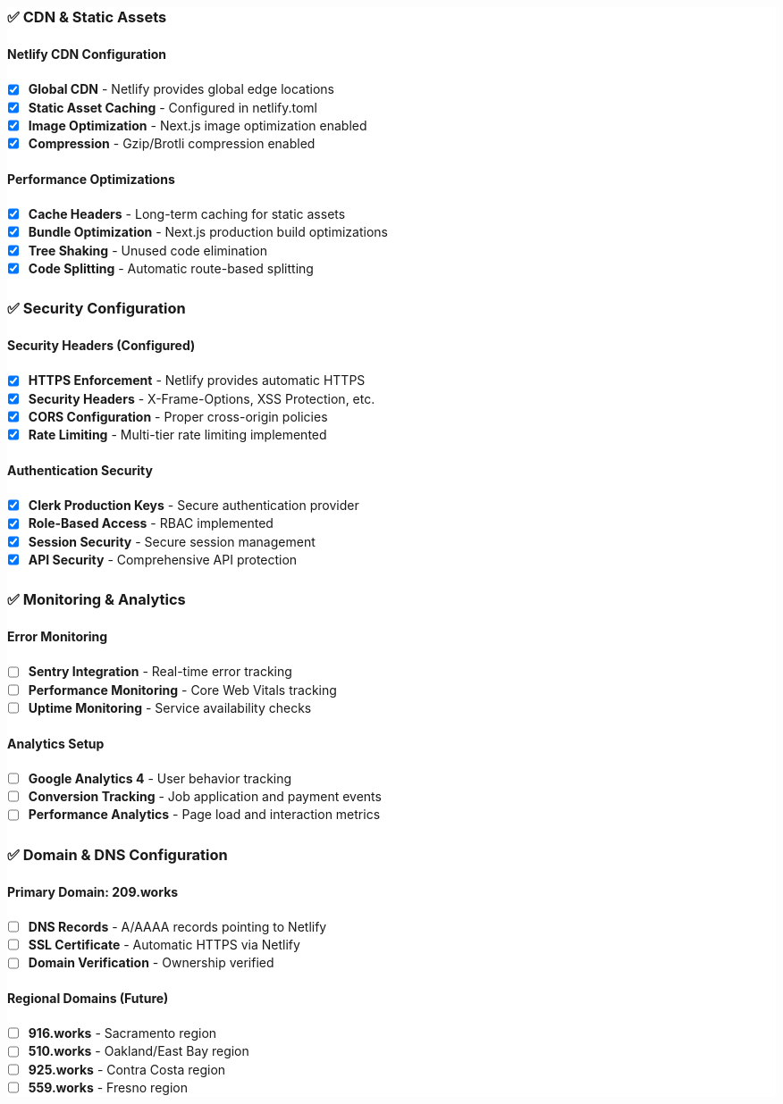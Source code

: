 ### ✅ **CDN & Static Assets**

#### **Netlify CDN Configuration**
- [x] **Global CDN** - Netlify provides global edge locations
- [x] **Static Asset Caching** - Configured in netlify.toml
- [x] **Image Optimization** - Next.js image optimization enabled
- [x] **Compression** - Gzip/Brotli compression enabled

#### **Performance Optimizations**
- [x] **Cache Headers** - Long-term caching for static assets
- [x] **Bundle Optimization** - Next.js production build optimizations
- [x] **Tree Shaking** - Unused code elimination
- [x] **Code Splitting** - Automatic route-based splitting

### ✅ **Security Configuration**

#### **Security Headers (Configured)**
- [x] **HTTPS Enforcement** - Netlify provides automatic HTTPS
- [x] **Security Headers** - X-Frame-Options, XSS Protection, etc.
- [x] **CORS Configuration** - Proper cross-origin policies
- [x] **Rate Limiting** - Multi-tier rate limiting implemented

#### **Authentication Security**
- [x] **Clerk Production Keys** - Secure authentication provider
- [x] **Role-Based Access** - RBAC implemented
- [x] **Session Security** - Secure session management
- [x] **API Security** - Comprehensive API protection

### ✅ **Monitoring & Analytics**

#### **Error Monitoring**
- [ ] **Sentry Integration** - Real-time error tracking
- [ ] **Performance Monitoring** - Core Web Vitals tracking
- [ ] **Uptime Monitoring** - Service availability checks

#### **Analytics Setup**
- [ ] **Google Analytics 4** - User behavior tracking
- [ ] **Conversion Tracking** - Job application and payment events
- [ ] **Performance Analytics** - Page load and interaction metrics

### ✅ **Domain & DNS Configuration**

#### **Primary Domain: 209.works**
- [ ] **DNS Records** - A/AAAA records pointing to Netlify
- [ ] **SSL Certificate** - Automatic HTTPS via Netlify
- [ ] **Domain Verification** - Ownership verified

#### **Regional Domains (Future)**
- [ ] **916.works** - Sacramento region
- [ ] **510.works** - Oakland/East Bay region  
- [ ] **925.works** - Contra Costa region
- [ ] **559.works** - Fresno region

